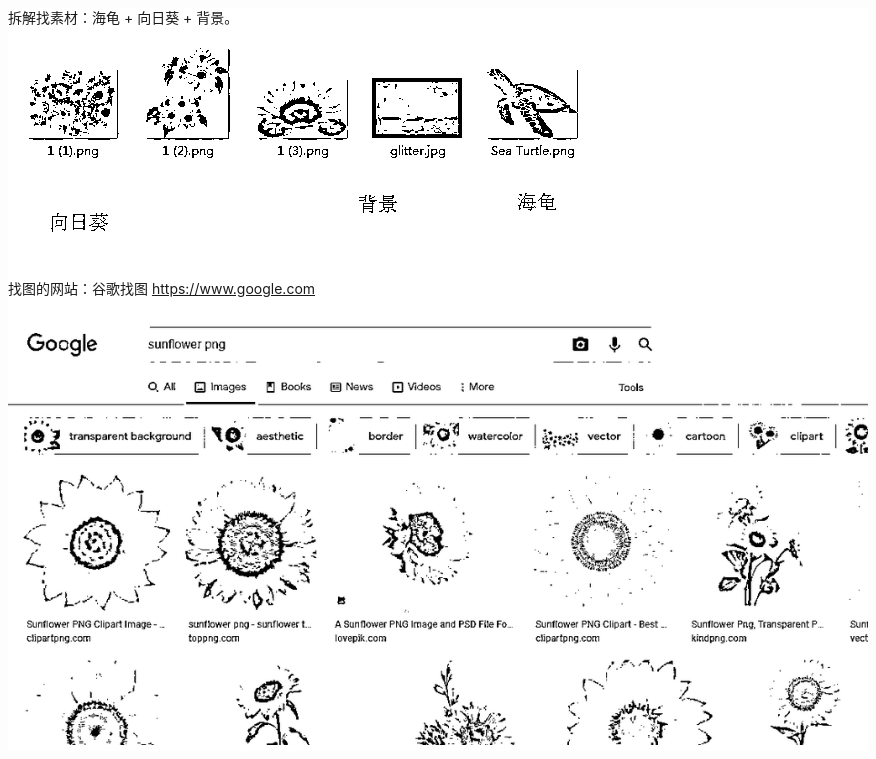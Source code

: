 
拆解找素材：海龟 + 向日葵 + 背景。

 

 

![](img/amazon_0979.png)

找图的网站：谷歌找图  https://www.google.com

![](img/amazon_0980.png)

 

 

